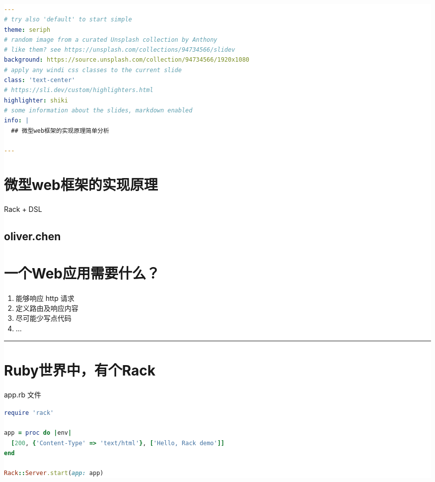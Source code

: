 ```yaml
---
# try also 'default' to start simple
theme: seriph
# random image from a curated Unsplash collection by Anthony
# like them? see https://unsplash.com/collections/94734566/slidev
background: https://source.unsplash.com/collection/94734566/1920x1080
# apply any windi css classes to the current slide
class: 'text-center'
# https://sli.dev/custom/highlighters.html
highlighter: shiki
# some information about the slides, markdown enabled
info: |
  ## 微型web框架的实现原理简单分析

---
```


# 微型web框架的实现原理

Rack + DSL

oliver.chen
---

# 一个Web应用需要什么？

<v-clicks>

1. 能够响应 http 请求
2. 定义路由及响应内容
3. 尽可能少写点代码
4. ...

</v-clicks>


---

# Ruby世界中，有个Rack

app.rb 文件

```ruby
require 'rack'

app = proc do |env| 
  [200, {'Content-Type' => 'text/html'}, ['Hello, Rack demo']]
end

Rack::Server.start(app: app)
```
